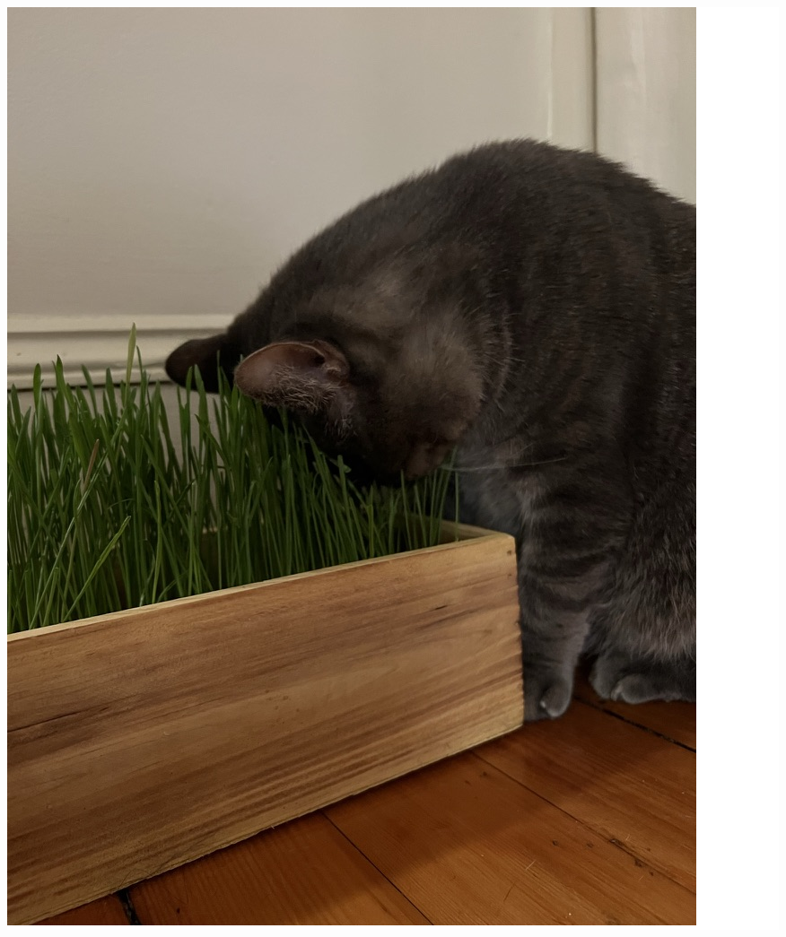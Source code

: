 ![He came to really like his grass](images/rouglass/E13F6CB0-3C26-424F-81F5-115E0F7CD048_1_105_c.jpeg)
